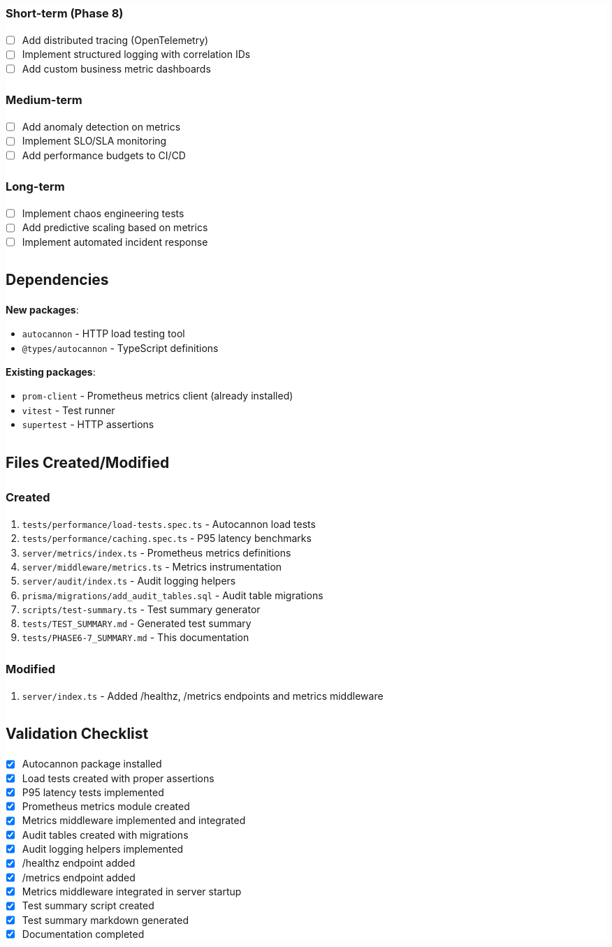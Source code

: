 ### Short-term (Phase 8)
- [ ] Add distributed tracing (OpenTelemetry)
- [ ] Implement structured logging with correlation IDs
- [ ] Add custom business metric dashboards

### Medium-term
- [ ] Add anomaly detection on metrics
- [ ] Implement SLO/SLA monitoring
- [ ] Add performance budgets to CI/CD

### Long-term
- [ ] Implement chaos engineering tests
- [ ] Add predictive scaling based on metrics
- [ ] Implement automated incident response

## Dependencies

**New packages**:
- `autocannon` - HTTP load testing tool
- `@types/autocannon` - TypeScript definitions

**Existing packages**:
- `prom-client` - Prometheus metrics client (already installed)
- `vitest` - Test runner
- `supertest` - HTTP assertions

## Files Created/Modified

### Created
1. `tests/performance/load-tests.spec.ts` - Autocannon load tests
2. `tests/performance/caching.spec.ts` - P95 latency benchmarks
3. `server/metrics/index.ts` - Prometheus metrics definitions
4. `server/middleware/metrics.ts` - Metrics instrumentation
5. `server/audit/index.ts` - Audit logging helpers
6. `prisma/migrations/add_audit_tables.sql` - Audit table migrations
7. `scripts/test-summary.ts` - Test summary generator
8. `tests/TEST_SUMMARY.md` - Generated test summary
9. `tests/PHASE6-7_SUMMARY.md` - This documentation

### Modified
1. `server/index.ts` - Added /healthz, /metrics endpoints and metrics middleware

## Validation Checklist

- [x] Autocannon package installed
- [x] Load tests created with proper assertions
- [x] P95 latency tests implemented
- [x] Prometheus metrics module created
- [x] Metrics middleware implemented and integrated
- [x] Audit tables created with migrations
- [x] Audit logging helpers implemented
- [x] /healthz endpoint added
- [x] /metrics endpoint added
- [x] Metrics middleware integrated in server startup
- [x] Test summary script created
- [x] Test summary markdown generated
- [x] Documentation completed
